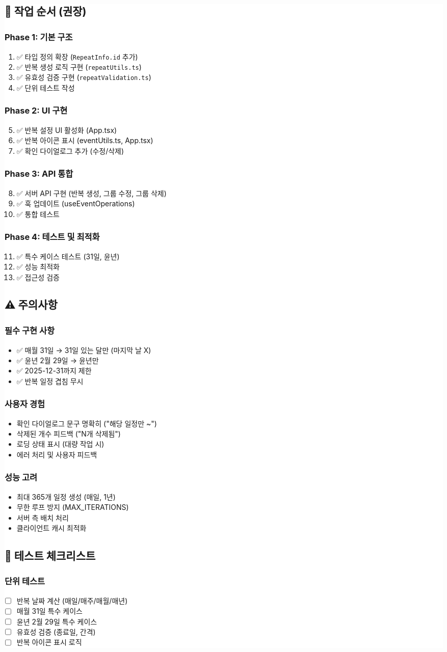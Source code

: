 ## 🔄 작업 순서 (권장)

### Phase 1: 기본 구조
1. ✅ 타입 정의 확장 (`RepeatInfo.id` 추가)
2. ✅ 반복 생성 로직 구현 (`repeatUtils.ts`)
3. ✅ 유효성 검증 구현 (`repeatValidation.ts`)
4. ✅ 단위 테스트 작성

### Phase 2: UI 구현
5. ✅ 반복 설정 UI 활성화 (App.tsx)
6. ✅ 반복 아이콘 표시 (eventUtils.ts, App.tsx)
7. ✅ 확인 다이얼로그 추가 (수정/삭제)

### Phase 3: API 통합
8. ✅ 서버 API 구현 (반복 생성, 그룹 수정, 그룹 삭제)
9. ✅ 훅 업데이트 (useEventOperations)
10. ✅ 통합 테스트

### Phase 4: 테스트 및 최적화
11. ✅ 특수 케이스 테스트 (31일, 윤년)
12. ✅ 성능 최적화
13. ✅ 접근성 검증

## ⚠️ 주의사항

### 필수 구현 사항
- ✅ 매월 31일 → 31일 있는 달만 (마지막 날 X)
- ✅ 윤년 2월 29일 → 윤년만
- ✅ 2025-12-31까지 제한
- ✅ 반복 일정 겹침 무시

### 사용자 경험
- 확인 다이얼로그 문구 명확히 ("해당 일정만 ~")
- 삭제된 개수 피드백 ("N개 삭제됨")
- 로딩 상태 표시 (대량 작업 시)
- 에러 처리 및 사용자 피드백

### 성능 고려
- 최대 365개 일정 생성 (매일, 1년)
- 무한 루프 방지 (MAX_ITERATIONS)
- 서버 측 배치 처리
- 클라이언트 캐시 최적화

## 📝 테스트 체크리스트

### 단위 테스트
- [ ] 반복 날짜 계산 (매일/매주/매월/매년)
- [ ] 매월 31일 특수 케이스
- [ ] 윤년 2월 29일 특수 케이스
- [ ] 유효성 검증 (종료일, 간격)
- [ ] 반복 아이콘 표시 로직
